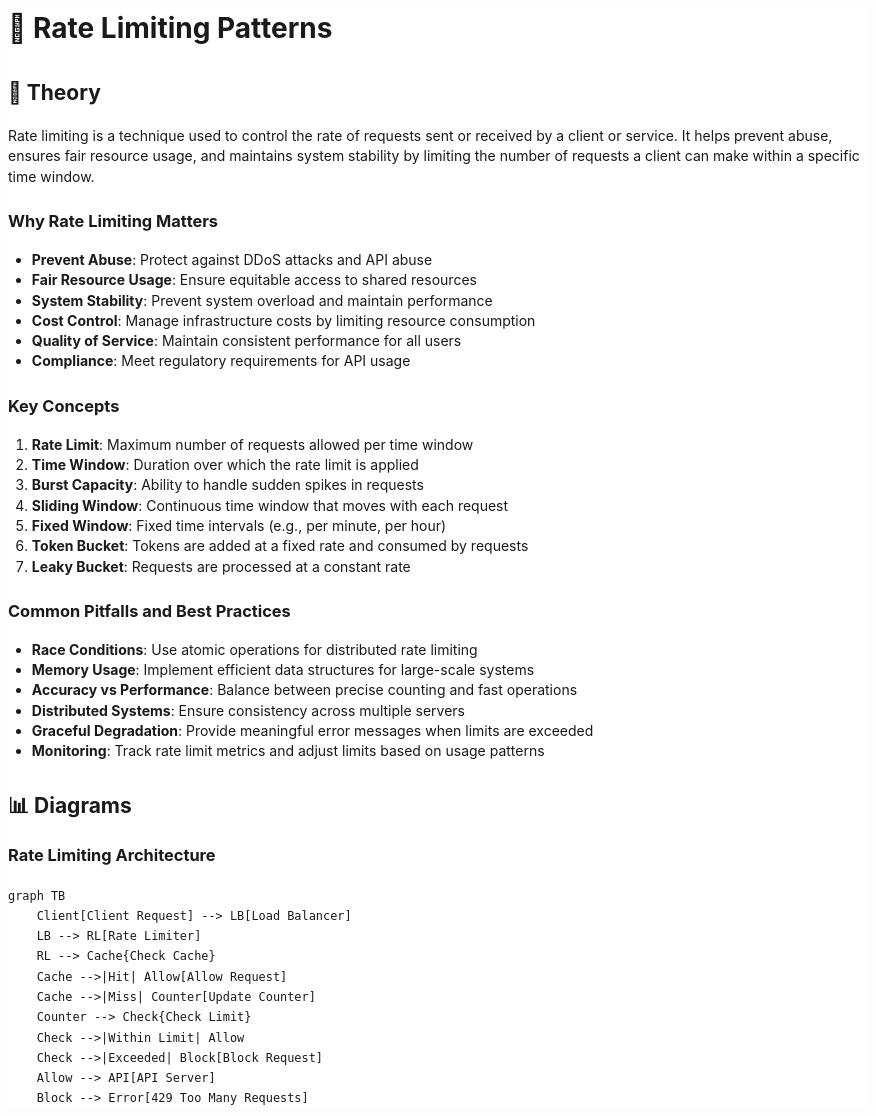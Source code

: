 # 🚦 **Rate Limiting Patterns**

## 📘 **Theory**

Rate limiting is a technique used to control the rate of requests sent or received by a client or service. It helps prevent abuse, ensures fair resource usage, and maintains system stability by limiting the number of requests a client can make within a specific time window.

### **Why Rate Limiting Matters**

- **Prevent Abuse**: Protect against DDoS attacks and API abuse
- **Fair Resource Usage**: Ensure equitable access to shared resources
- **System Stability**: Prevent system overload and maintain performance
- **Cost Control**: Manage infrastructure costs by limiting resource consumption
- **Quality of Service**: Maintain consistent performance for all users
- **Compliance**: Meet regulatory requirements for API usage

### **Key Concepts**

1. **Rate Limit**: Maximum number of requests allowed per time window
2. **Time Window**: Duration over which the rate limit is applied
3. **Burst Capacity**: Ability to handle sudden spikes in requests
4. **Sliding Window**: Continuous time window that moves with each request
5. **Fixed Window**: Fixed time intervals (e.g., per minute, per hour)
6. **Token Bucket**: Tokens are added at a fixed rate and consumed by requests
7. **Leaky Bucket**: Requests are processed at a constant rate

### **Common Pitfalls and Best Practices**

- **Race Conditions**: Use atomic operations for distributed rate limiting
- **Memory Usage**: Implement efficient data structures for large-scale systems
- **Accuracy vs Performance**: Balance between precise counting and fast operations
- **Distributed Systems**: Ensure consistency across multiple servers
- **Graceful Degradation**: Provide meaningful error messages when limits are exceeded
- **Monitoring**: Track rate limit metrics and adjust limits based on usage patterns

## 📊 **Diagrams**

### **Rate Limiting Architecture**

```mermaid
graph TB
    Client[Client Request] --> LB[Load Balancer]
    LB --> RL[Rate Limiter]
    RL --> Cache{Check Cache}
    Cache -->|Hit| Allow[Allow Request]
    Cache -->|Miss| Counter[Update Counter]
    Counter --> Check{Check Limit}
    Check -->|Within Limit| Allow
    Check -->|Exceeded| Block[Block Request]
    Allow --> API[API Server]
    Block --> Error[429 Too Many Requests]
```
